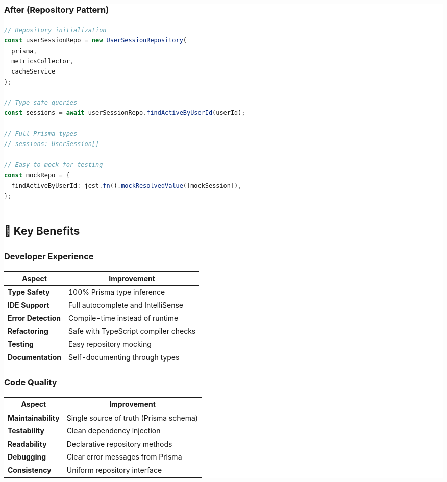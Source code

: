 ### After (Repository Pattern)

```typescript
// Repository initialization
const userSessionRepo = new UserSessionRepository(
  prisma,
  metricsCollector,
  cacheService
);

// Type-safe queries
const sessions = await userSessionRepo.findActiveByUserId(userId);

// Full Prisma types
// sessions: UserSession[]

// Easy to mock for testing
const mockRepo = {
  findActiveByUserId: jest.fn().mockResolvedValue([mockSession]),
};
```

---

## 🎁 Key Benefits

### Developer Experience

| Aspect              | Improvement                          |
| ------------------- | ------------------------------------ |
| **Type Safety**     | 100% Prisma type inference           |
| **IDE Support**     | Full autocomplete and IntelliSense   |
| **Error Detection** | Compile-time instead of runtime      |
| **Refactoring**     | Safe with TypeScript compiler checks |
| **Testing**         | Easy repository mocking              |
| **Documentation**   | Self-documenting through types       |

### Code Quality

| Aspect              | Improvement                            |
| ------------------- | -------------------------------------- |
| **Maintainability** | Single source of truth (Prisma schema) |
| **Testability**     | Clean dependency injection             |
| **Readability**     | Declarative repository methods         |
| **Debugging**       | Clear error messages from Prisma       |
| **Consistency**     | Uniform repository interface           |
